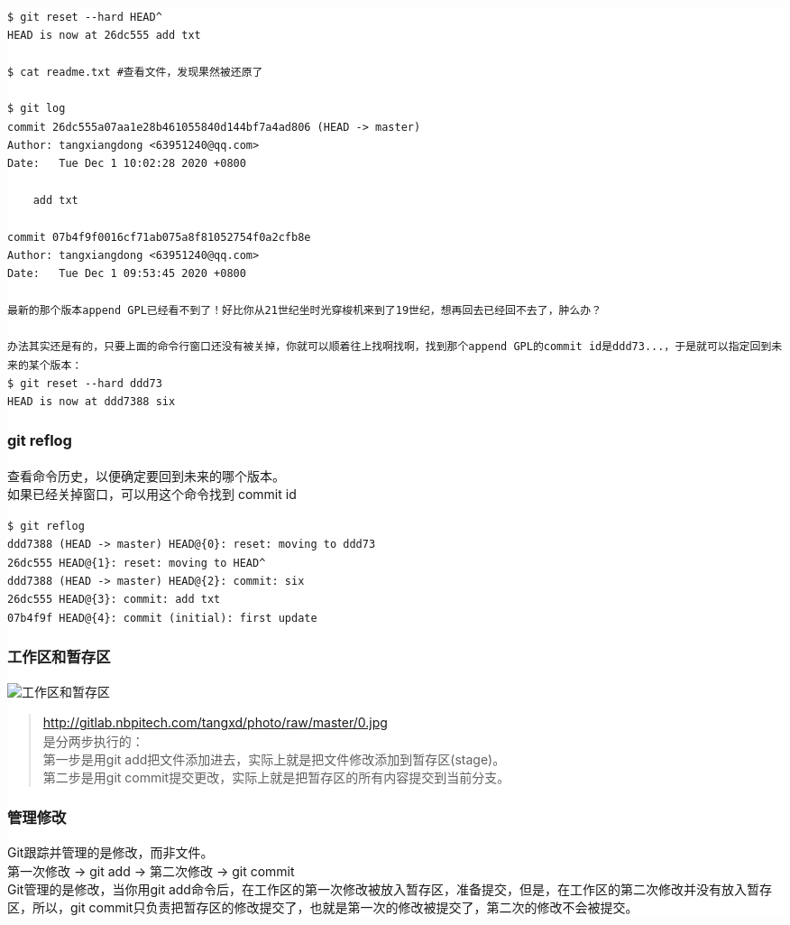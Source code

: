 ```
$ git reset --hard HEAD^
HEAD is now at 26dc555 add txt

$ cat readme.txt #查看文件，发现果然被还原了

$ git log
commit 26dc555a07aa1e28b461055840d144bf7a4ad806 (HEAD -> master)
Author: tangxiangdong <63951240@qq.com>
Date:   Tue Dec 1 10:02:28 2020 +0800

    add txt

commit 07b4f9f0016cf71ab075a8f81052754f0a2cfb8e
Author: tangxiangdong <63951240@qq.com>
Date:   Tue Dec 1 09:53:45 2020 +0800

最新的那个版本append GPL已经看不到了！好比你从21世纪坐时光穿梭机来到了19世纪，想再回去已经回不去了，肿么办？

办法其实还是有的，只要上面的命令行窗口还没有被关掉，你就可以顺着往上找啊找啊，找到那个append GPL的commit id是ddd73...，于是就可以指定回到未来的某个版本：
$ git reset --hard ddd73
HEAD is now at ddd7388 six
```

### git reflog

查看命令历史，以便确定要回到未来的哪个版本。  
如果已经关掉窗口，可以用这个命令找到 commit id

```
$ git reflog
ddd7388 (HEAD -> master) HEAD@{0}: reset: moving to ddd73
26dc555 HEAD@{1}: reset: moving to HEAD^
ddd7388 (HEAD -> master) HEAD@{2}: commit: six
26dc555 HEAD@{3}: commit: add txt
07b4f9f HEAD@{4}: commit (initial): first update
```

### 工作区和暂存区

![工作区和暂存区](http://gitlab.nbpitech.com/tangxd/photo/raw/master/0.jpg)  
><http://gitlab.nbpitech.com/tangxd/photo/raw/master/0.jpg>  
是分两步执行的：  
第一步是用git add把文件添加进去，实际上就是把文件修改添加到暂存区(stage)。  
第二步是用git commit提交更改，实际上就是把暂存区的所有内容提交到当前分支。

### 管理修改

Git跟踪并管理的是修改，而非文件。  
第一次修改 -> git add -> 第二次修改 -> git commit  
Git管理的是修改，当你用git add命令后，在工作区的第一次修改被放入暂存区，准备提交，但是，在工作区的第二次修改并没有放入暂存区，所以，git commit只负责把暂存区的修改提交了，也就是第一次的修改被提交了，第二次的修改不会被提交。  

